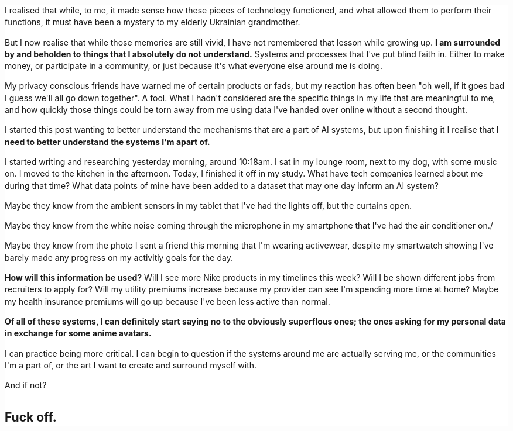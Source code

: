 I realised that while, to me, it made sense how these pieces of technology functioned, and what allowed them to perform their functions, it must have been a mystery to my elderly Ukrainian grandmother. 

But I now realise that while those memories are still vivid, I have not remembered that lesson while growing up. **I am surrounded by and beholden to things that I absolutely do not understand.** Systems and processes that I've put blind faith in. Either to make money, or participate in a community, or just because it's what everyone else around me is doing.

My privacy conscious friends have warned me of certain products or fads, but my reaction has often been "oh well, if it goes bad I guess we'll all go down together". A fool. What I hadn't considered are the specific things in my life that are meaningful to me, and how quickly those things could be torn away from me using data I've handed over online without a second thought. 

I started this post wanting to better understand the mechanisms that are a part of AI systems, but upon finishing it I realise that **I need to better understand the systems I'm apart of.**

I started writing and researching yesterday morning, around 10:18am. I sat in my lounge room, next to my dog, with some music on. I moved to the kitchen in the afternoon. Today, I finished it off in my study. What have tech companies learned about me during that time? What data points of mine have been added to a dataset that may one day inform an AI system?

Maybe they know from the ambient sensors in my tablet that I've had the lights off, but the curtains open.

Maybe they know from the white noise coming through the microphone in my smartphone that I've had the air conditioner on./

Maybe they know from the photo I sent a friend this morning that I'm wearing activewear, despite my smartwatch showing I've barely made any progress on my activitiy goals for the day.

**How will this information be used?** Will I see more Nike products in my timelines this week? Will I be shown different jobs from recruiters to apply for? Will my utility premiums increase because my provider can see I'm spending more time at home? Maybe my health insurance premiums will go up because I've been less active than normal.

**Of all of these systems, I can definitely start saying no to the obviously superflous ones; the ones asking for my personal data in exchange for some anime avatars.**

I can practice being more critical. I can begin to question if the systems around me are actually serving me, or the communities I'm a part of, or the art I want to create and surround myself with.

And if not?

## **Fuck off.**